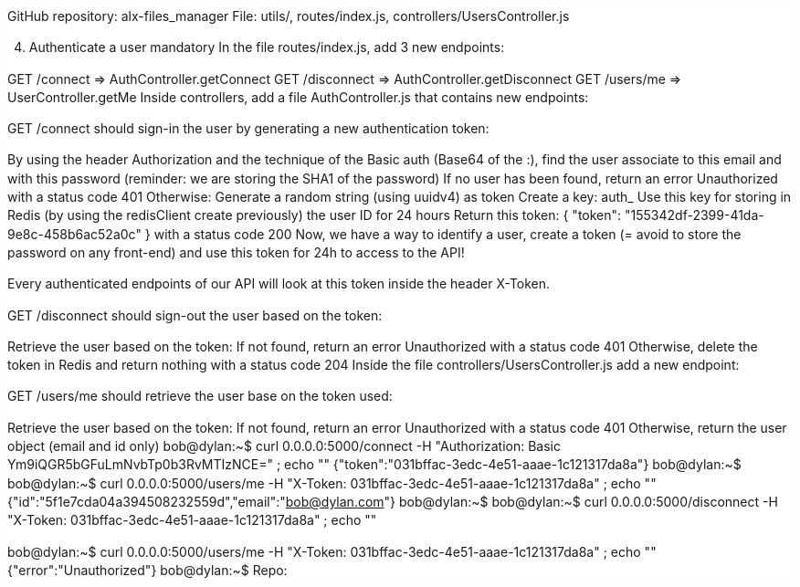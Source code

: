 GitHub repository: alx-files_manager
File: utils/, routes/index.js, controllers/UsersController.js
  
4. Authenticate a user
mandatory
In the file routes/index.js, add 3 new endpoints:

GET /connect => AuthController.getConnect
GET /disconnect => AuthController.getDisconnect
GET /users/me => UserController.getMe
Inside controllers, add a file AuthController.js that contains new endpoints:

GET /connect should sign-in the user by generating a new authentication token:

By using the header Authorization and the technique of the Basic auth (Base64 of the <email>:<password>), find the user associate to this email and with this password (reminder: we are storing the SHA1 of the password)
If no user has been found, return an error Unauthorized with a status code 401
Otherwise:
Generate a random string (using uuidv4) as token
Create a key: auth_<token>
Use this key for storing in Redis (by using the redisClient create previously) the user ID for 24 hours
Return this token: { "token": "155342df-2399-41da-9e8c-458b6ac52a0c" } with a status code 200
Now, we have a way to identify a user, create a token (= avoid to store the password on any front-end) and use this token for 24h to access to the API!

Every authenticated endpoints of our API will look at this token inside the header X-Token.

GET /disconnect should sign-out the user based on the token:

Retrieve the user based on the token:
If not found, return an error Unauthorized with a status code 401
Otherwise, delete the token in Redis and return nothing with a status code 204
Inside the file controllers/UsersController.js add a new endpoint:

GET /users/me should retrieve the user base on the token used:

Retrieve the user based on the token:
If not found, return an error Unauthorized with a status code 401
Otherwise, return the user object (email and id only)
bob@dylan:~$ curl 0.0.0.0:5000/connect -H "Authorization: Basic Ym9iQGR5bGFuLmNvbTp0b3RvMTIzNCE=" ; echo ""
{"token":"031bffac-3edc-4e51-aaae-1c121317da8a"}
bob@dylan:~$ 
bob@dylan:~$ curl 0.0.0.0:5000/users/me -H "X-Token: 031bffac-3edc-4e51-aaae-1c121317da8a" ; echo ""
{"id":"5f1e7cda04a394508232559d","email":"bob@dylan.com"}
bob@dylan:~$ 
bob@dylan:~$ curl 0.0.0.0:5000/disconnect -H "X-Token: 031bffac-3edc-4e51-aaae-1c121317da8a" ; echo ""

bob@dylan:~$ curl 0.0.0.0:5000/users/me -H "X-Token: 031bffac-3edc-4e51-aaae-1c121317da8a" ; echo ""
{"error":"Unauthorized"}
bob@dylan:~$ 
Repo:
